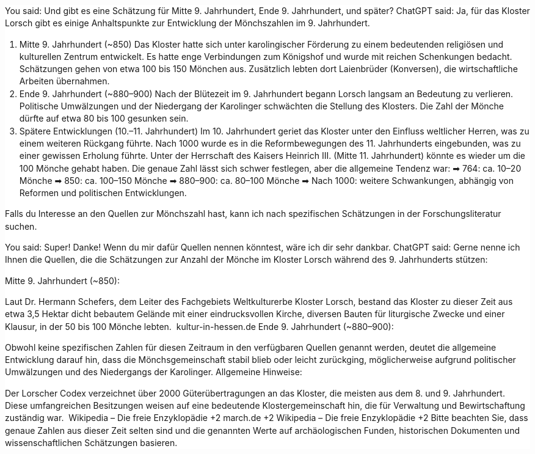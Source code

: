 You said:
Und gibt es eine Schätzung für Mitte 9. Jahrhundert, Ende 9. Jahrhundert, und später?
ChatGPT said:
Ja, für das Kloster Lorsch gibt es einige Anhaltspunkte zur Entwicklung der Mönchszahlen im 9. Jahrhundert.

1. Mitte 9. Jahrhundert (~850)
Das Kloster hatte sich unter karolingischer Förderung zu einem bedeutenden religiösen und kulturellen Zentrum entwickelt.
Es hatte enge Verbindungen zum Königshof und wurde mit reichen Schenkungen bedacht.
Schätzungen gehen von etwa 100 bis 150 Mönchen aus.
Zusätzlich lebten dort Laienbrüder (Konversen), die wirtschaftliche Arbeiten übernahmen.
2. Ende 9. Jahrhundert (~880–900)
Nach der Blütezeit im 9. Jahrhundert begann Lorsch langsam an Bedeutung zu verlieren.
Politische Umwälzungen und der Niedergang der Karolinger schwächten die Stellung des Klosters.
Die Zahl der Mönche dürfte auf etwa 80 bis 100 gesunken sein.
3. Spätere Entwicklungen (10.–11. Jahrhundert)
Im 10. Jahrhundert geriet das Kloster unter den Einfluss weltlicher Herren, was zu einem weiteren Rückgang führte.
Nach 1000 wurde es in die Reformbewegungen des 11. Jahrhunderts eingebunden, was zu einer gewissen Erholung führte.
Unter der Herrschaft des Kaisers Heinrich III. (Mitte 11. Jahrhundert) könnte es wieder um die 100 Mönche gehabt haben.
Die genaue Zahl lässt sich schwer festlegen, aber die allgemeine Tendenz war:
➡ 764: ca. 10–20 Mönche
➡ 850: ca. 100–150 Mönche
➡ 880–900: ca. 80–100 Mönche
➡ Nach 1000: weitere Schwankungen, abhängig von Reformen und politischen Entwicklungen.

Falls du Interesse an den Quellen zur Mönchszahl hast, kann ich nach spezifischen Schätzungen in der Forschungsliteratur suchen.

You said:
Super! Danke! Wenn du mir dafür Quellen nennen könntest, wäre ich dir sehr dankbar.
ChatGPT said:
Gerne nenne ich Ihnen die Quellen, die die Schätzungen zur Anzahl der Mönche im Kloster Lorsch während des 9. Jahrhunderts stützen:

Mitte 9. Jahrhundert (~850):

Laut Dr. Hermann Schefers, dem Leiter des Fachgebiets Weltkulturerbe Kloster Lorsch, bestand das Kloster zu dieser Zeit aus etwa 3,5 Hektar dicht bebautem Gelände mit einer eindrucksvollen Kirche, diversen Bauten für liturgische Zwecke und einer Klausur, in der 50 bis 100 Mönche lebten. ​
kultur-in-hessen.de
Ende 9. Jahrhundert (~880–900):

Obwohl keine spezifischen Zahlen für diesen Zeitraum in den verfügbaren Quellen genannt werden, deutet die allgemeine Entwicklung darauf hin, dass die Mönchsgemeinschaft stabil blieb oder leicht zurückging, möglicherweise aufgrund politischer Umwälzungen und des Niedergangs der Karolinger.​
Allgemeine Hinweise:

Der Lorscher Codex verzeichnet über 2000 Güterübertragungen an das Kloster, die meisten aus dem 8. und 9. Jahrhundert. Diese umfangreichen Besitzungen weisen auf eine bedeutende Klostergemeinschaft hin, die für Verwaltung und Bewirtschaftung zuständig war. ​
Wikipedia – Die freie Enzyklopädie
+2
march.de
+2
Wikipedia – Die freie Enzyklopädie
+2
Bitte beachten Sie, dass genaue Zahlen aus dieser Zeit selten sind und die genannten Werte auf archäologischen Funden, historischen Dokumenten und wissenschaftlichen Schätzungen basieren.​

